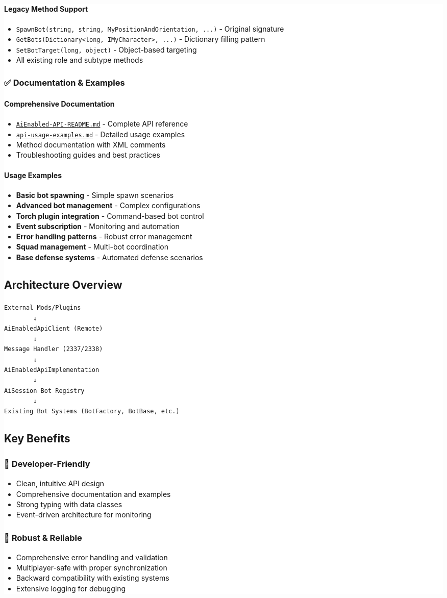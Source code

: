 #### Legacy Method Support
- `SpawnBot(string, string, MyPositionAndOrientation, ...)` - Original signature
- `GetBots(Dictionary<long, IMyCharacter>, ...)` - Dictionary filling pattern
- `SetBotTarget(long, object)` - Object-based targeting
- All existing role and subtype methods

### ✅ Documentation & Examples

#### Comprehensive Documentation
- [`AiEnabled-API-README.md`](AiEnabled-API-README.md) - Complete API reference
- [`api-usage-examples.md`](api-usage-examples.md) - Detailed usage examples
- Method documentation with XML comments
- Troubleshooting guides and best practices

#### Usage Examples
- **Basic bot spawning** - Simple spawn scenarios
- **Advanced bot management** - Complex configurations
- **Torch plugin integration** - Command-based bot control
- **Event subscription** - Monitoring and automation
- **Error handling patterns** - Robust error management
- **Squad management** - Multi-bot coordination
- **Base defense systems** - Automated defense scenarios

## Architecture Overview

```
External Mods/Plugins
        ↓
AiEnabledApiClient (Remote)
        ↓
Message Handler (2337/2338)
        ↓
AiEnabledApiImplementation
        ↓
AiSession Bot Registry
        ↓
Existing Bot Systems (BotFactory, BotBase, etc.)
```

## Key Benefits

### 🎯 **Developer-Friendly**
- Clean, intuitive API design
- Comprehensive documentation and examples
- Strong typing with data classes
- Event-driven architecture for monitoring

### 🔧 **Robust & Reliable**
- Comprehensive error handling and validation
- Multiplayer-safe with proper synchronization
- Backward compatibility with existing systems
- Extensive logging for debugging

